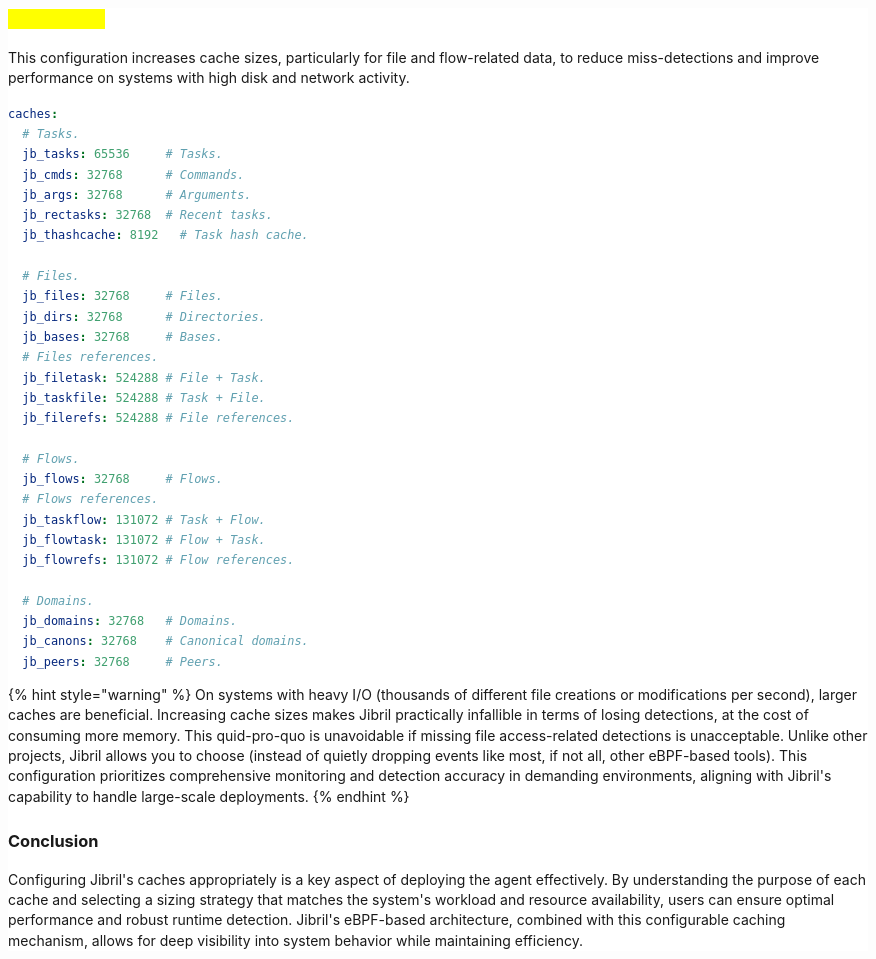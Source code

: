 ### <mark style="color:yellow;">3. Heavy I/O</mark>

This configuration increases cache sizes, particularly for file and flow-related data, to reduce miss-detections and improve performance on systems with high disk and network activity.

```yaml
caches:
  # Tasks.
  jb_tasks: 65536     # Tasks.
  jb_cmds: 32768      # Commands.
  jb_args: 32768      # Arguments.
  jb_rectasks: 32768  # Recent tasks.
  jb_thashcache: 8192   # Task hash cache.

  # Files.
  jb_files: 32768     # Files.
  jb_dirs: 32768      # Directories.
  jb_bases: 32768     # Bases.
  # Files references.
  jb_filetask: 524288 # File + Task.
  jb_taskfile: 524288 # Task + File.
  jb_filerefs: 524288 # File references.

  # Flows.
  jb_flows: 32768     # Flows.
  # Flows references.
  jb_taskflow: 131072 # Task + Flow.
  jb_flowtask: 131072 # Flow + Task.
  jb_flowrefs: 131072 # Flow references.

  # Domains.
  jb_domains: 32768   # Domains.
  jb_canons: 32768    # Canonical domains.
  jb_peers: 32768     # Peers.
```

{% hint style="warning" %}
On systems with heavy I/O (thousands of different file creations or modifications per second), larger caches are beneficial. Increasing cache sizes makes Jibril practically infallible in terms of losing detections, at the cost of consuming more memory. This quid-pro-quo is unavoidable if missing file access-related detections is unacceptable. Unlike other projects, Jibril allows you to choose (instead of quietly dropping events like most, if not all, other eBPF-based tools). This configuration prioritizes comprehensive monitoring and detection accuracy in demanding environments, aligning with Jibril's capability to handle large-scale deployments.
{% endhint %}

### Conclusion

Configuring Jibril's caches appropriately is a key aspect of deploying the agent effectively. By understanding the purpose of each cache and selecting a sizing strategy that matches the system's workload and resource availability, users can ensure optimal performance and robust runtime detection. Jibril's eBPF-based architecture, combined with this configurable caching mechanism, allows for deep visibility into system behavior while maintaining efficiency.
